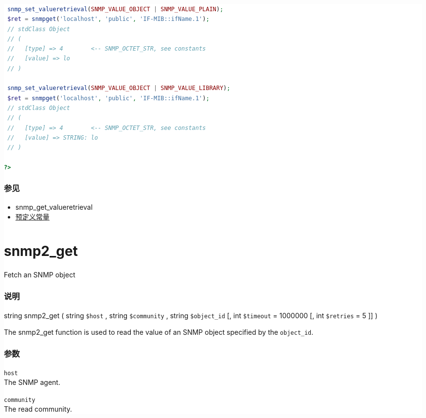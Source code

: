 ``` php
 snmp_set_valueretrieval(SNMP_VALUE_OBJECT | SNMP_VALUE_PLAIN);
 $ret = snmpget('localhost', 'public', 'IF-MIB::ifName.1');
 // stdClass Object
 // (
 //   [type] => 4        <-- SNMP_OCTET_STR, see constants
 //   [value] => lo
 // )

 snmp_set_valueretrieval(SNMP_VALUE_OBJECT | SNMP_VALUE_LIBRARY);
 $ret = snmpget('localhost', 'public', 'IF-MIB::ifName.1');
 // stdClass Object
 // (
 //   [type] => 4        <-- SNMP_OCTET_STR, see constants
 //   [value] => STRING: lo
 // )

?>
```

### 参见

-   <span class="function">snmp\_get\_valueretrieval</span>
-   <a href="/snmp/constants.html" class="xref">预定义常量</a>

snmp2\_get
==========

Fetch an SNMP object

### 说明

<span class="type">string</span> <span
class="methodname">snmp2\_get</span> ( <span class="methodparam"><span
class="type">string</span> `$host`</span> , <span
class="methodparam"><span class="type">string</span> `$community`</span>
, <span class="methodparam"><span class="type">string</span>
`$object_id`</span> \[, <span class="methodparam"><span
class="type">int</span> `$timeout`<span class="initializer"> =
1000000</span></span> \[, <span class="methodparam"><span
class="type">int</span> `$retries`<span class="initializer"> =
5</span></span> \]\] )

The <span class="function">snmp2\_get</span> function is used to read
the value of an SNMP object specified by the `object_id`.

### 参数

`host`  
The SNMP agent.

`community`  
The read community.
